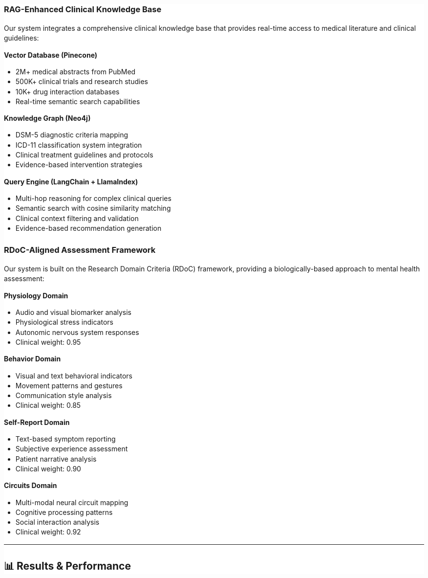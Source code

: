 ### RAG-Enhanced Clinical Knowledge Base

Our system integrates a comprehensive clinical knowledge base that provides real-time access to medical literature and clinical guidelines:

**Vector Database (Pinecone)**
- 2M+ medical abstracts from PubMed
- 500K+ clinical trials and research studies
- 10K+ drug interaction databases
- Real-time semantic search capabilities

**Knowledge Graph (Neo4j)**
- DSM-5 diagnostic criteria mapping
- ICD-11 classification system integration
- Clinical treatment guidelines and protocols
- Evidence-based intervention strategies

**Query Engine (LangChain + LlamaIndex)**
- Multi-hop reasoning for complex clinical queries
- Semantic search with cosine similarity matching
- Clinical context filtering and validation
- Evidence-based recommendation generation

### RDoC-Aligned Assessment Framework

Our system is built on the Research Domain Criteria (RDoC) framework, providing a biologically-based approach to mental health assessment:

**Physiology Domain**
- Audio and visual biomarker analysis
- Physiological stress indicators
- Autonomic nervous system responses
- Clinical weight: 0.95

**Behavior Domain**
- Visual and text behavioral indicators
- Movement patterns and gestures
- Communication style analysis
- Clinical weight: 0.85

**Self-Report Domain**
- Text-based symptom reporting
- Subjective experience assessment
- Patient narrative analysis
- Clinical weight: 0.90

**Circuits Domain**
- Multi-modal neural circuit mapping
- Cognitive processing patterns
- Social interaction analysis
- Clinical weight: 0.92

---

## 📊 Results & Performance
